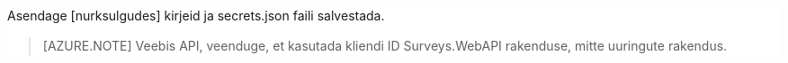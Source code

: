 Asendage [nurksulgudes] kirjeid ja secrets.json faili salvestada.

> [AZURE.NOTE] Veebis API, veenduge, et kasutada kliendi ID Surveys.WebAPI rakenduse, mitte uuringute rakendus.



[authorize-app]: ../key-vault/key-vault-get-started.md/#authorize
[azure-management-portal]: https://manage.windowsazure.com/
[azure-rm-cmdlets]: https://msdn.microsoft.com/library/mt125356.aspx
[client-assertion]: guidance-multitenant-identity-client-assertion.md
[configuration]: https://docs.asp.net/en/latest/fundamentals/configuration.html
[KeyVault]: https://azure.microsoft.com/services/key-vault/
[KeyVaultConfigurationProvider]: https://github.com/Azure-Samples/guidance-identity-management-for-multitenant-apps/blob/master/src/Tailspin.Surveys.Configuration.KeyVault/KeyVaultConfigurationProvider.cs
[key-tags]: https://msdn.microsoft.com/library/azure/dn903623.aspx#BKMK_Keytags
[Microsoft.Azure.KeyVault]: https://www.nuget.org/packages/Microsoft.Azure.KeyVault/
[options]: https://docs.asp.net/en/latest/fundamentals/configuration.html#using-options-and-configuration-objects
[readme]: https://github.com/Azure-Samples/guidance-identity-management-for-multitenant-apps/blob/master/docs/running-the-app.md
[Setup-KeyVault]: https://github.com/Azure-Samples/guidance-identity-management-for-multitenant-apps/blob/master/scripts/Setup-KeyVault.ps1
[Surveys]: guidance-multitenant-identity-tailspin.md
[user-secrets]: http://go.microsoft.com/fwlink/?LinkID=532709
[web-startup]: https://github.com/Azure-Samples/guidance-identity-management-for-multitenant-apps/blob/master/src/Tailspin.Surveys.Web/Startup.cs
[web-api-startup]: https://github.com/Azure-Samples/guidance-identity-management-for-multitenant-apps/blob/master/src/Tailspin.Surveys.WebAPI/Startup.cs
[Sarja mittekuuluva]: guidance-multitenant-identity.md
[KeyVaultConfigurationProvider.cs]: https://github.com/Azure-Samples/guidance-identity-management-for-multitenant-apps/blob/master/src/Tailspin.Surveys.Configuration.KeyVault/KeyVaultConfigurationProvider.cs
[proovi taotluse]: https://github.com/Azure-Samples/guidance-identity-management-for-multitenant-apps
